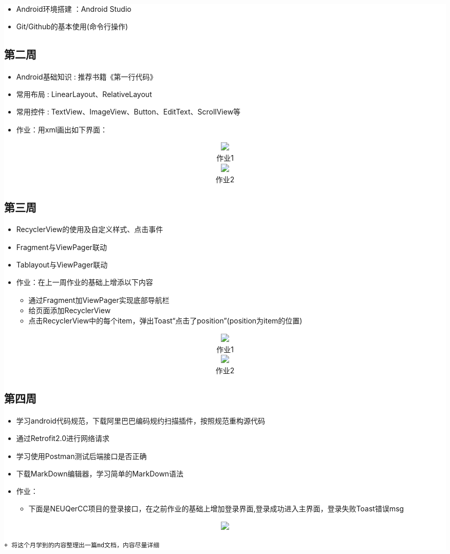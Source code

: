 
+ Android环境搭建 ：Android Studio

+ Git/Github的基本使用(命令行操作)


## 第二周

+ Android基础知识 : 推荐书籍《第一行代码》

+ 常用布局 : LinearLayout、RelativeLayout

+ 常用控件 : TextView、ImageView、Button、EditText、ScrollView等

+ 作业：用xml画出如下界面：

<div align=center>
<img src="http://p0y1qzu73.bkt.clouddn.com/17-12-31/38050659.jpg" width = "50%"/>
</div>
<div align=center>作业1</div>
<div align=center>
<img src="http://p0y1qzu73.bkt.clouddn.com/17-12-31/47112490.jpg" width = "50%"/>
</div>
<div align=center>作业2</div>

## 第三周

+ RecyclerView的使用及自定义样式、点击事件

+ Fragment与ViewPager联动

+ Tablayout与ViewPager联动

+ 作业：在上一周作业的基础上增添以下内容

	+ 通过Fragment加ViewPager实现底部导航栏
	+ 给页面添加RecyclerView
	+ 点击RecyclerView中的每个item，弹出Toast“点击了position”(position为item的位置)

<div align=center>
<img src="http://p0y1qzu73.bkt.clouddn.com/17-12-31/94972914.jpg" width = "50%"/>
</div>
<div align=center>作业1</div>
<div align=center>
<img src="http://p0y1qzu73.bkt.clouddn.com/17-12-31/94412575.jpg" width = "50%"/>
</div>
<div align=center>作业2</div>

## 第四周

+ 学习android代码规范，下载阿里巴巴编码规约扫描插件，按照规范重构源代码

+ 通过Retrofit2.0进行网络请求

+ 学习使用Postman测试后端接口是否正确

+ 下载MarkDown编辑器，学习简单的MarkDown语法

+ 作业：
	+ 下面是NEUQerCC项目的登录接口，在之前作业的基础上增加登录界面,登录成功进入主界面，登录失败Toast错误msg
<div align=center>
<img src="http://p0y1qzu73.bkt.clouddn.com/17-12-31/15399074.jpg" width = "50%"/>
</div>

	+ 将这个月学到的内容整理出一篇md文档，内容尽量详细



